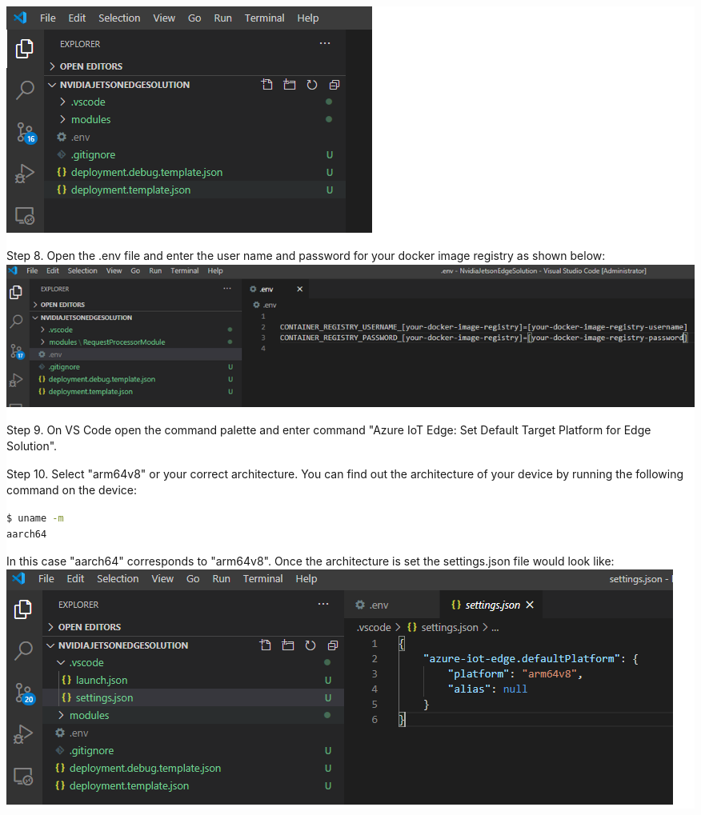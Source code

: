 ![alt text](images/NvidiaJetsonEdgeSolutionView.PNG "Nvidia Jetson Edge Solution View")

Step 8. Open the .env file and enter the user name and password for your docker image registry as shown below:
![alt text](images/environment-settings.PNG ".env file content")

Step 9. On VS Code open the command palette and enter command "Azure IoT Edge: Set Default Target Platform for Edge Solution".

Step 10. Select "arm64v8" or your correct architecture. You can find out the architecture of your device by running the following command on the device:

```bash
$ uname -m
aarch64
```

In this case "aarch64" corresponds to "arm64v8".
Once the architecture is set the settings.json file would look like:
![alt text](images/settings-json.PNG "settings.json file")
